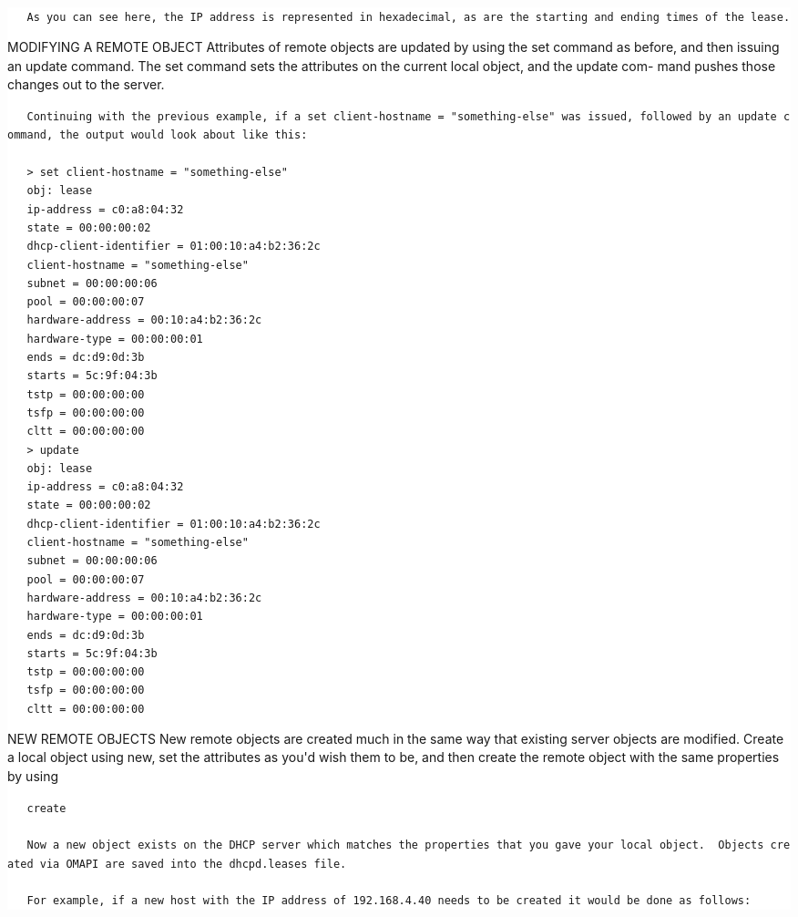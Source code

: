        As you can see here, the IP address is represented in hexadecimal, as are the starting and ending times of the lease.

MODIFYING A REMOTE OBJECT
       Attributes of remote objects are updated by using the set command as before, and then issuing an update command.  The set command sets the attributes on the current local object, and the update com-
       mand pushes those changes out to the server.

       Continuing with the previous example, if a set client-hostname = "something-else" was issued, followed by an update command, the output would look about like this:

       > set client-hostname = "something-else"
       obj: lease
       ip-address = c0:a8:04:32
       state = 00:00:00:02
       dhcp-client-identifier = 01:00:10:a4:b2:36:2c
       client-hostname = "something-else"
       subnet = 00:00:00:06
       pool = 00:00:00:07
       hardware-address = 00:10:a4:b2:36:2c
       hardware-type = 00:00:00:01
       ends = dc:d9:0d:3b
       starts = 5c:9f:04:3b
       tstp = 00:00:00:00
       tsfp = 00:00:00:00
       cltt = 00:00:00:00
       > update
       obj: lease
       ip-address = c0:a8:04:32
       state = 00:00:00:02
       dhcp-client-identifier = 01:00:10:a4:b2:36:2c
       client-hostname = "something-else"
       subnet = 00:00:00:06
       pool = 00:00:00:07
       hardware-address = 00:10:a4:b2:36:2c
       hardware-type = 00:00:00:01
       ends = dc:d9:0d:3b
       starts = 5c:9f:04:3b
       tstp = 00:00:00:00
       tsfp = 00:00:00:00
       cltt = 00:00:00:00

NEW REMOTE OBJECTS
       New  remote  objects  are  created  much in the same way that existing server objects are modified.  Create a local object using new, set the attributes as you'd wish them to be, and then create the
       remote object with the same properties by using

       create

       Now a new object exists on the DHCP server which matches the properties that you gave your local object.  Objects created via OMAPI are saved into the dhcpd.leases file.

       For example, if a new host with the IP address of 192.168.4.40 needs to be created it would be done as follows:
